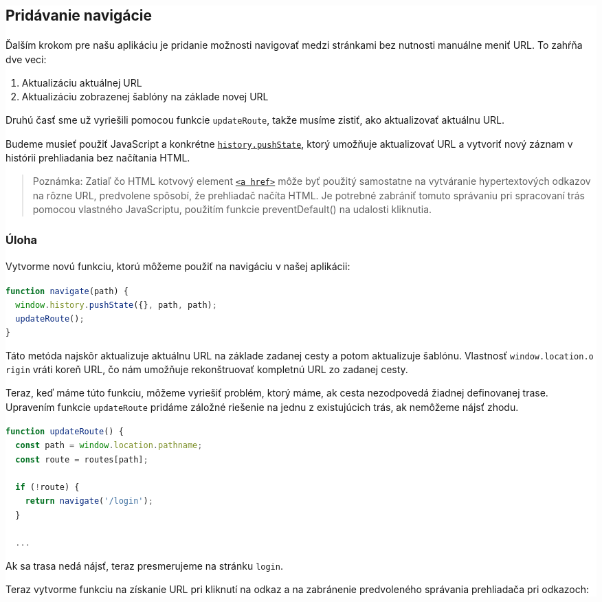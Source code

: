 ## Pridávanie navigácie

Ďalším krokom pre našu aplikáciu je pridanie možnosti navigovať medzi stránkami bez nutnosti manuálne meniť URL. To zahŕňa dve veci:

1. Aktualizáciu aktuálnej URL
2. Aktualizáciu zobrazenej šablóny na základe novej URL

Druhú časť sme už vyriešili pomocou funkcie `updateRoute`, takže musíme zistiť, ako aktualizovať aktuálnu URL.

Budeme musieť použiť JavaScript a konkrétne [`history.pushState`](https://developer.mozilla.org/docs/Web/API/History/pushState), ktorý umožňuje aktualizovať URL a vytvoriť nový záznam v histórii prehliadania bez načítania HTML.

> Poznámka: Zatiaľ čo HTML kotvový element [`<a href>`](https://developer.mozilla.org/docs/Web/HTML/Element/a) môže byť použitý samostatne na vytváranie hypertextových odkazov na rôzne URL, predvolene spôsobí, že prehliadač načíta HTML. Je potrebné zabrániť tomuto správaniu pri spracovaní trás pomocou vlastného JavaScriptu, použitím funkcie preventDefault() na udalosti kliknutia.

### Úloha

Vytvorme novú funkciu, ktorú môžeme použiť na navigáciu v našej aplikácii:

```js
function navigate(path) {
  window.history.pushState({}, path, path);
  updateRoute();
}
```

Táto metóda najskôr aktualizuje aktuálnu URL na základe zadanej cesty a potom aktualizuje šablónu. Vlastnosť `window.location.origin` vráti koreň URL, čo nám umožňuje rekonštruovať kompletnú URL zo zadanej cesty.

Teraz, keď máme túto funkciu, môžeme vyriešiť problém, ktorý máme, ak cesta nezodpovedá žiadnej definovanej trase. Upravením funkcie `updateRoute` pridáme záložné riešenie na jednu z existujúcich trás, ak nemôžeme nájsť zhodu.

```js
function updateRoute() {
  const path = window.location.pathname;
  const route = routes[path];

  if (!route) {
    return navigate('/login');
  }

  ...
```

Ak sa trasa nedá nájsť, teraz presmerujeme na stránku `login`.

Teraz vytvorme funkciu na získanie URL pri kliknutí na odkaz a na zabránenie predvoleného správania prehliadača pri odkazoch:
